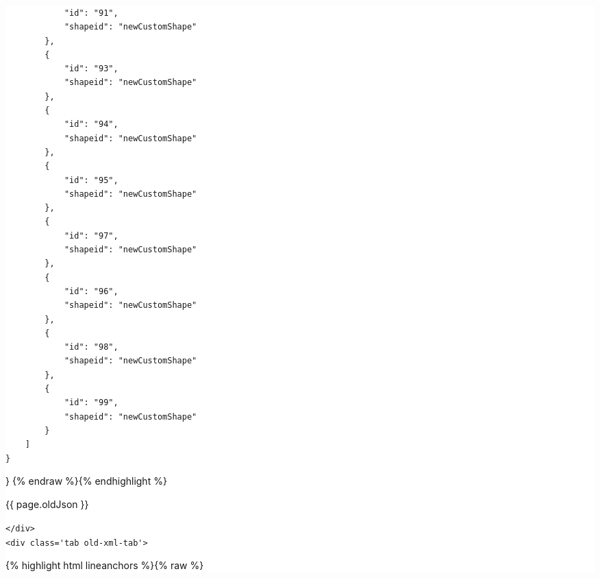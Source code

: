                 "id": "91",
                "shapeid": "newCustomShape"
            },
            {
                "id": "93",
                "shapeid": "newCustomShape"
            },
            {
                "id": "94",
                "shapeid": "newCustomShape"
            },
            {
                "id": "95",
                "shapeid": "newCustomShape"
            },
            {
                "id": "97",
                "shapeid": "newCustomShape"
            },
            {
                "id": "96",
                "shapeid": "newCustomShape"
            },
            {
                "id": "98",
                "shapeid": "newCustomShape"
            },
            {
                "id": "99",
                "shapeid": "newCustomShape"
            }
        ]
    }
}
{% endraw %}{% endhighlight %}


<p class='text-success'>{{ page.oldJson }}</p>

    </div>
    <div class='tab old-xml-tab'>
{% highlight html lineanchors %}{% raw %}
<map>
	<markers>
	    <shapes>
		    <shape id='myCustomShape' type='circle' fillColor='FFFFFF,333333' fillPattern='radial' showBorder='0' radius='4'/>
			 <shape id='newCustomShape' type='circle' fillColor='FFFFFF,000099' fillPattern='radial' showBorder='0' radius='3'/>
		</shapes>
		<definition>
			<marker id='TO' x='633.5' y='125' label='Topeka' labelPos='left'  />
			<marker id='01' x='20.5' y='34' label='St.Francis' labelPos='right'  />
			<marker id='02' x='99.5' y='24' label='Atwood'  />
			<marker id='03' x='154.5' y='29' label='Oberlin'  />
			<marker id='04' x='211.5' y='39' label='Norton'  />
			<marker id='05' x='258.5' y='50' label='Philipsburg' labelPos='left'  />
			<marker id='06' x='316.5' y='27' label='Lebanon'  />
			<marker id='07' x='546.5' y='14' label='Marysville'  />
			<marker id='08' x='643.5' y='23' label='Hiewatha'  />
			<marker id='09' x='679.5' y='61' label='Atchison' labelPos='right'  />
			<marker id='10' x='630.5' y='77' label='Holton' labelPos='left'  />
			<marker id='11' x='703.5' y='96' label='Leavenworth' labelPos='left'  />
			<marker id='12' x='729.5' y='112' label='Kansas City' labelPos='left'  />
			<marker id='13' x='720.5' y='136' label='Overland Park' labelPos='left'  />